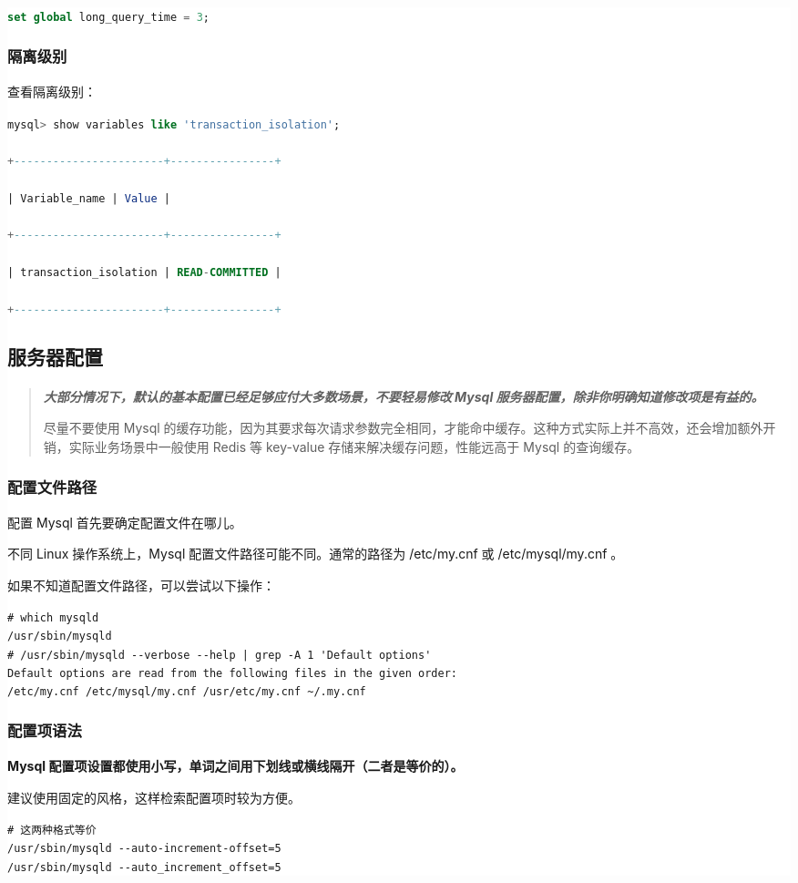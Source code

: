 ```sql
set global long_query_time = 3;
```

### 隔离级别

查看隔离级别：

```sql
mysql> show variables like 'transaction_isolation';
 
+-----------------------+----------------+
 
| Variable_name | Value |
 
+-----------------------+----------------+
 
| transaction_isolation | READ-COMMITTED |
 
+-----------------------+----------------+
```

## 服务器配置

> **_大部分情况下，默认的基本配置已经足够应付大多数场景，不要轻易修改 Mysql 服务器配置，除非你明确知道修改项是有益的。_**
>
> 尽量不要使用 Mysql 的缓存功能，因为其要求每次请求参数完全相同，才能命中缓存。这种方式实际上并不高效，还会增加额外开销，实际业务场景中一般使用 Redis 等 key-value 存储来解决缓存问题，性能远高于 Mysql 的查询缓存。

### 配置文件路径

配置 Mysql 首先要确定配置文件在哪儿。

不同 Linux 操作系统上，Mysql 配置文件路径可能不同。通常的路径为 /etc/my.cnf 或 /etc/mysql/my.cnf 。

如果不知道配置文件路径，可以尝试以下操作：

```shell
# which mysqld
/usr/sbin/mysqld
# /usr/sbin/mysqld --verbose --help | grep -A 1 'Default options'
Default options are read from the following files in the given order:
/etc/my.cnf /etc/mysql/my.cnf /usr/etc/my.cnf ~/.my.cnf
```

### 配置项语法

**Mysql 配置项设置都使用小写，单词之间用下划线或横线隔开（二者是等价的）。**

建议使用固定的风格，这样检索配置项时较为方便。

```shell
# 这两种格式等价
/usr/sbin/mysqld --auto-increment-offset=5
/usr/sbin/mysqld --auto_increment_offset=5
```
